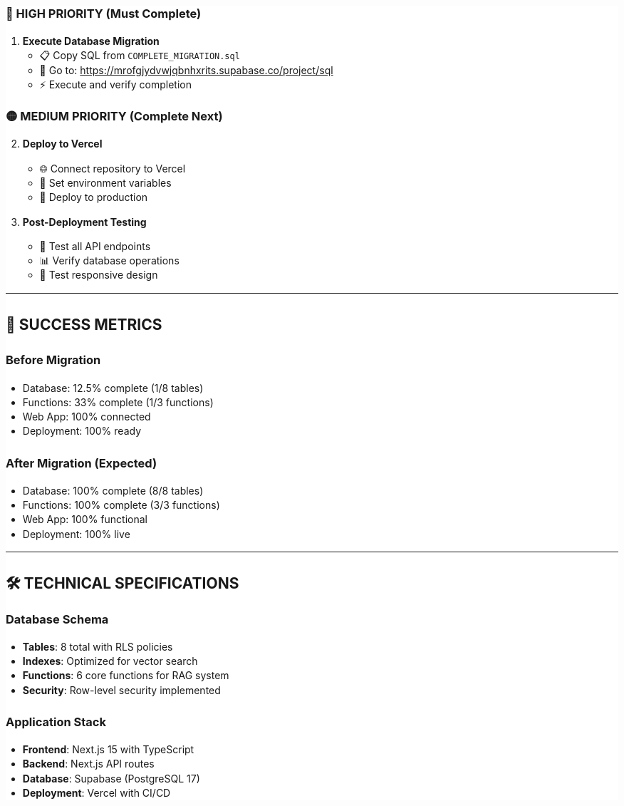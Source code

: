 ### **🔴 HIGH PRIORITY (Must Complete)**
1. **Execute Database Migration**
   - 📋 Copy SQL from `COMPLETE_MIGRATION.sql`
   - 🔗 Go to: https://mrofgjydvwjqbnhxrits.supabase.co/project/sql
   - ⚡ Execute and verify completion

### **🟡 MEDIUM PRIORITY (Complete Next)**
2. **Deploy to Vercel**
   - 🌐 Connect repository to Vercel
   - 🔧 Set environment variables
   - 🚀 Deploy to production

3. **Post-Deployment Testing**
   - 🧪 Test all API endpoints
   - 📊 Verify database operations
   - 📱 Test responsive design

---

## 🎯 **SUCCESS METRICS**

### **Before Migration**
- Database: 12.5% complete (1/8 tables)
- Functions: 33% complete (1/3 functions)
- Web App: 100% connected
- Deployment: 100% ready

### **After Migration (Expected)**
- Database: 100% complete (8/8 tables)
- Functions: 100% complete (3/3 functions)
- Web App: 100% functional
- Deployment: 100% live

---

## 🛠️ **TECHNICAL SPECIFICATIONS**

### **Database Schema**
- **Tables**: 8 total with RLS policies
- **Indexes**: Optimized for vector search
- **Functions**: 6 core functions for RAG system
- **Security**: Row-level security implemented

### **Application Stack**
- **Frontend**: Next.js 15 with TypeScript
- **Backend**: Next.js API routes
- **Database**: Supabase (PostgreSQL 17)
- **Deployment**: Vercel with CI/CD
